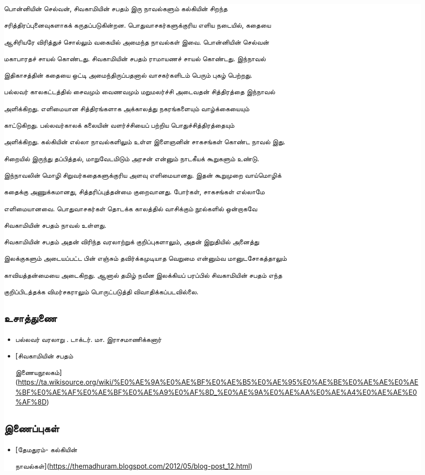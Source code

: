

பொன்னியின் செல்வன், சிவகாமியின் சபதம் இரு நாவல்களும் கல்கியின் சிறந்த

சரித்திரப்புனைவுகளாகக் கருதப்படுகின்றன. பொதுவாசகர்களுக்குரிய எளிய நடையில், கதையை

ஆசிரியரே விரித்துச் சொல்லும் வகையில் அமைந்த நாவல்கள் இவை. பொன்னியின் செல்வன்

மகாபாரதச் சாயல் கொண்டது. சிவகாமியின் சபதம் ராமாயணச் சாயல் கொண்டது. இந்நாவல்

இதிகாசத்தின் கதையை ஒட்டி அமைந்திருப்பதனால் வாசகர்களிடம் பெரும் புகழ் பெற்றது.



பல்லவர் காலகட்டத்தில் சைவமும் வைணவமும் மறுமலர்ச்சி அடைவதன் சித்திரத்தை இந்நாவல்

அளிக்கிறது. எளிமையான சித்திரங்களாக அக்காலத்து நகரங்களையும் வாழ்க்கையையும்

காட்டுகிறது. பல்லவர்காலக் கலையின் வளர்ச்சியைப் பற்றிய பொதுச்சித்திரத்தையும்

அளிக்கிறது. கல்கியின் எல்லா நாவல்களிலும் உள்ள இளைஞனின் சாகசங்கள் கொண்ட நாவல் இது.

சிறையில் இருந்து தப்பித்தல், மாறுவேடமிடும் அரசன் என்னும் நாடகீயக் கூறுகளும் உண்டு.



இந்நாவலின் மொழி சிறுவர்கதைகளுக்குரிய அளவு எளிமையானது. இதன் கூறுமுறை வாய்மொழிக்

கதைக்கு அணுக்கமானது, சித்தரிப்புத்தன்மை குறைவானது. போர்கள், சாகசங்கள் எல்லாமே

எளிமையானவை. பொதுவாசகர்கள் தொடக்க காலத்தில் வாசிக்கும் நூல்களில் ஒன்றாகவே

சிவகாமியின் சபதம் நாவல் உள்ளது.



சிவகாமியின் சபதம் அதன் விரிந்த வரலாற்றுக் குறிப்புகளாலும், அதன் இறுதியில் அனைத்து

இலக்குகளும் அடையப்பட்ட பின் எஞ்சும் தவிர்க்கமுடியாத வெறுமை என்னும்வ மானுடசோகத்தாலும்

காவியத்தன்மையை அடைகிறது. ஆனால் தமிழ் நவீன இலக்கியப் பரப்பில் சிவகாமியின் சபதம் எந்த

குறிப்பிடத்தக்க விமர்சகராலும் பொருட்படுத்தி விவாதிக்கப்படவில்லை.



## உசாத்துணை



-   பல்லவர் வரலாறு . டாக்டர். மா. இராசமாணிக்கனார்

-   [சிவகாமியின் சபதம்

    இணையநூலகம்](https://ta.wikisource.org/wiki/%E0%AE%9A%E0%AE%BF%E0%AE%B5%E0%AE%95%E0%AE%BE%E0%AE%AE%E0%AE%BF%E0%AE%AF%E0%AE%BF%E0%AE%A9%E0%AF%8D_%E0%AE%9A%E0%AE%AA%E0%AE%A4%E0%AE%AE%E0%AF%8D)



## இணைப்புகள்



-   [தேமதுரம்- கல்கியின்

    நாவல்கள்](https://themadhuram.blogspot.com/2012/05/blog-post_12.html)
